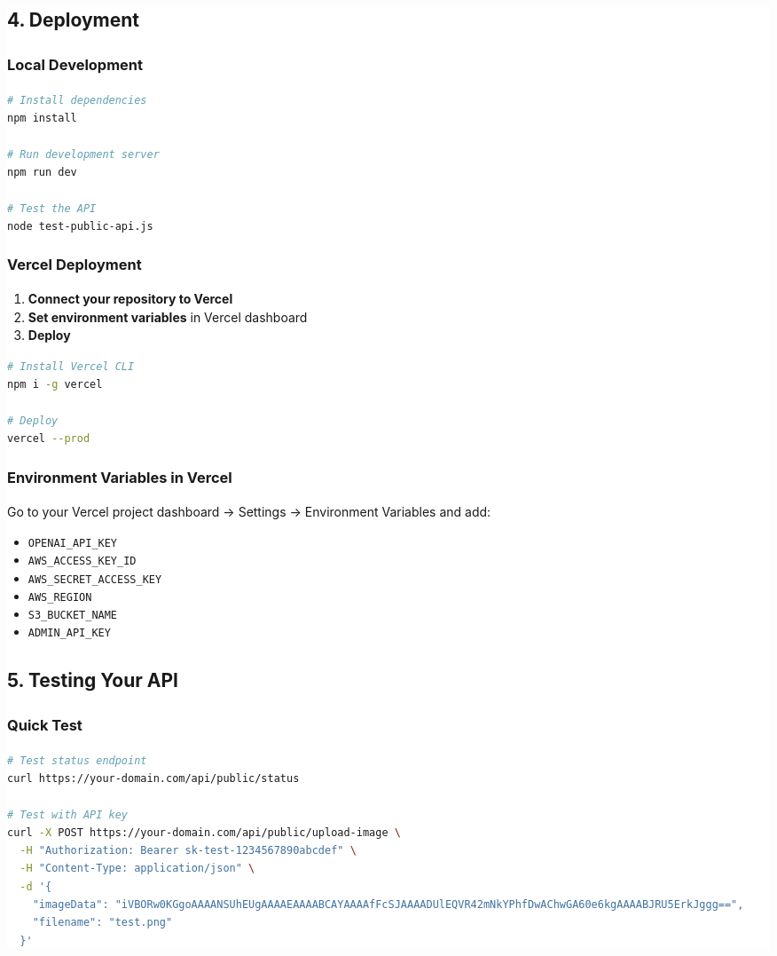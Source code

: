 ## 4. Deployment

### Local Development

```bash
# Install dependencies
npm install

# Run development server
npm run dev

# Test the API
node test-public-api.js
```

### Vercel Deployment

1. **Connect your repository to Vercel**
2. **Set environment variables** in Vercel dashboard
3. **Deploy**

```bash
# Install Vercel CLI
npm i -g vercel

# Deploy
vercel --prod
```

### Environment Variables in Vercel

Go to your Vercel project dashboard → Settings → Environment Variables and add:

- `OPENAI_API_KEY`
- `AWS_ACCESS_KEY_ID`
- `AWS_SECRET_ACCESS_KEY`
- `AWS_REGION`
- `S3_BUCKET_NAME`
- `ADMIN_API_KEY`

## 5. Testing Your API

### Quick Test

```bash
# Test status endpoint
curl https://your-domain.com/api/public/status

# Test with API key
curl -X POST https://your-domain.com/api/public/upload-image \
  -H "Authorization: Bearer sk-test-1234567890abcdef" \
  -H "Content-Type: application/json" \
  -d '{
    "imageData": "iVBORw0KGgoAAAANSUhEUgAAAAEAAAABCAYAAAAfFcSJAAAADUlEQVR42mNkYPhfDwAChwGA60e6kgAAAABJRU5ErkJggg==",
    "filename": "test.png"
  }'
```
